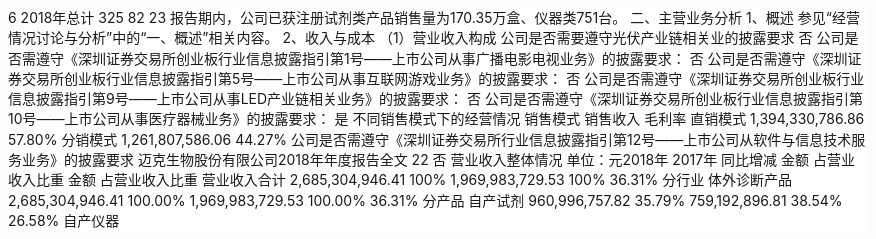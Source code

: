 6
2018年总计
325
82
23
报告期内，公司已获注册试剂类产品销售量为170.35万盒、仪器类751台。
二、主营业务分析
1、概述
参见“经营情况讨论与分析”中的“一、概述”相关内容。
2、收入与成本
（1）营业收入构成
公司是否需要遵守光伏产业链相关业的披露要求
否
公司是否需遵守《深圳证券交易所创业板行业信息披露指引第1号——上市公司从事广播电影电视业务》的披露要求：
否
公司是否需遵守《深圳证券交易所创业板行业信息披露指引第5号——上市公司从事互联网游戏业务》的披露要求：
否
公司是否需遵守《深圳证券交易所创业板行业信息披露指引第9号——上市公司从事LED产业链相关业务》的披露要求：
否
公司是否需遵守《深圳证券交易所创业板行业信息披露指引第10号——上市公司从事医疗器械业务》的披露要求：
是
不同销售模式下的经营情况
销售模式
销售收入
毛利率
直销模式
1,394,330,786.86
57.80%
分销模式
1,261,807,586.06
44.27%
公司是否需遵守《深圳证券交易所行业信息披露指引第12号——上市公司从软件与信息技术服务业务》的披露要求
迈克生物股份有限公司2018年年度报告全文
22
否
营业收入整体情况
单位：元2018年
2017年
同比增减
金额
占营业收入比重
金额
占营业收入比重
营业收入合计
2,685,304,946.41
100%
1,969,983,729.53
100%
36.31%
分行业
体外诊断产品
2,685,304,946.41
100.00%
1,969,983,729.53
100.00%
36.31%
分产品
自产试剂
960,996,757.82
35.79%
759,192,896.81
38.54%
26.58%
自产仪器